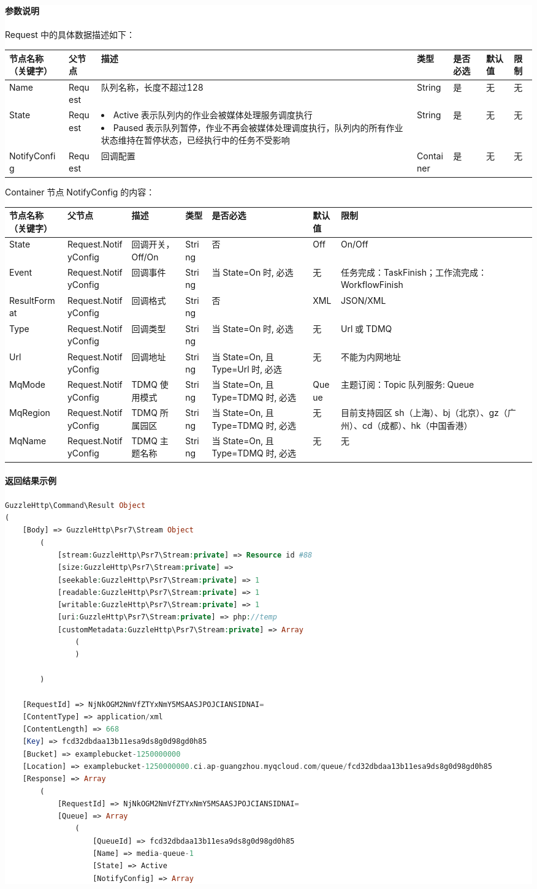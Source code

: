 #### 参数说明

Request 中的具体数据描述如下：

| 节点名称（关键字） | 父节点  | 描述                                                         | 类型      | 是否必选 | 默认值 | 限制 |
| :----------------- | :------ | :----------------------------------------------------------- | :-------- | :------- | :----- | :--- |
| Name               | Request | 队列名称，长度不超过128                                      | String    | 是       | 无     | 无   |
| State              | Request |<li> Active 表示队列内的作业会被媒体处理服务调度执行 <li>  Paused 表示队列暂停，作业不再会被媒体处理调度执行，队列内的所有作业状态维持在暂停状态，已经执行中的任务不受影响 | String    | 是       | 无     | 无   |
| NotifyConfig       | Request | 回调配置                                                     | Container | 是       | 无     | 无   |

Container 节点 NotifyConfig 的内容：

| 节点名称（关键字） | 父节点               | 描述             | 类型   | 是否必选                           | 默认值 | 限制                                                         |
| :----------------- | :------------------- | :--------------- | :----- | :--------------------------------- | :----- | :----------------------------------------------------------- |
| State              | Request.NotifyConfig | 回调开关，Off/On | String | 否                                 | Off    | On/Off                                                       |
| Event              | Request.NotifyConfig | 回调事件         | String | 当 State=On 时, 必选               | 无     | 任务完成：TaskFinish；工作流完成：WorkflowFinish             |
| ResultFormat       | Request.NotifyConfig | 回调格式         | String | 否                                 | XML    | JSON/XML                                                     |
| Type               | Request.NotifyConfig | 回调类型         | String | 当 State=On 时, 必选               | 无     | Url 或 TDMQ                                                  |
| Url                | Request.NotifyConfig | 回调地址         | String | 当 State=On, 且 Type=Url 时, 必选  | 无     | 不能为内网地址                                               |
| MqMode             | Request.NotifyConfig | TDMQ 使用模式    | String | 当 State=On, 且 Type=TDMQ 时, 必选 | Queue  | 主题订阅：Topic 队列服务: Queue                              |
| MqRegion           | Request.NotifyConfig | TDMQ 所属园区    | String | 当 State=On, 且 Type=TDMQ 时, 必选 | 无     | 目前支持园区 sh（上海）、bj（北京）、gz（广州）、cd（成都）、hk（中国香港） |
| MqName             | Request.NotifyConfig | TDMQ 主题名称    | String | 当 State=On, 且 Type=TDMQ 时, 必选 | 无     | 无                                                           |

#### 返回结果示例

```php
GuzzleHttp\Command\Result Object
(
    [Body] => GuzzleHttp\Psr7\Stream Object
        (
            [stream:GuzzleHttp\Psr7\Stream:private] => Resource id #88
            [size:GuzzleHttp\Psr7\Stream:private] => 
            [seekable:GuzzleHttp\Psr7\Stream:private] => 1
            [readable:GuzzleHttp\Psr7\Stream:private] => 1
            [writable:GuzzleHttp\Psr7\Stream:private] => 1
            [uri:GuzzleHttp\Psr7\Stream:private] => php://temp
            [customMetadata:GuzzleHttp\Psr7\Stream:private] => Array
                (
                )

        )

    [RequestId] => NjNkOGM2NmVfZTYxNmY5MSAASJPOJCIANSIDNAI=
    [ContentType] => application/xml
    [ContentLength] => 668
    [Key] => fcd32dbdaa13b11esa9ds8g0d98gd0h85
    [Bucket] => examplebucket-1250000000
    [Location] => examplebucket-1250000000.ci.ap-guangzhou.myqcloud.com/queue/fcd32dbdaa13b11esa9ds8g0d98gd0h85
    [Response] => Array
        (
            [RequestId] => NjNkOGM2NmVfZTYxNmY5MSAASJPOJCIANSIDNAI=
            [Queue] => Array
                (
                    [QueueId] => fcd32dbdaa13b11esa9ds8g0d98gd0h85
                    [Name] => media-queue-1
                    [State] => Active
                    [NotifyConfig] => Array
```